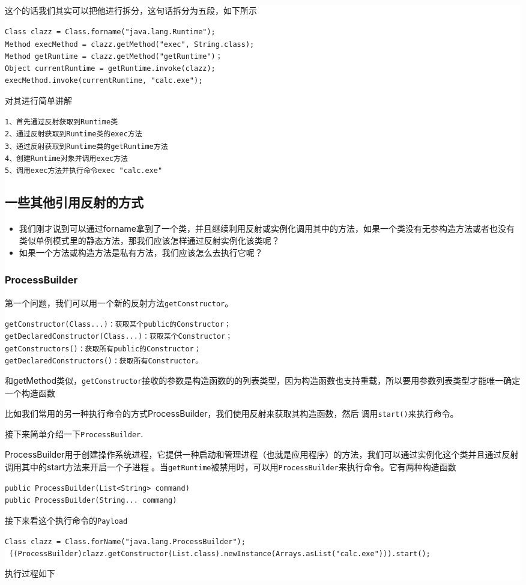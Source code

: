 这个的话我们其实可以把他进行拆分，这句话拆分为五段，如下所示

```plain
Class clazz = Class.forname("java.lang.Runtime");
Method execMethod = clazz.getMethod("exec", String.class);
Method getRuntime = clazz.getMethod("getRuntime")；
Object currentRuntime = getRuntime.invoke(clazz);
execMethod.invoke(currentRuntime, "calc.exe");
```

对其进行简单讲解

```plain
1、首先通过反射获取到Runtime类
2、通过反射获取到Runtime类的exec方法
3、通过反射获取到Runtime类的getRuntime方法
4、创建Runtime对象并调用exec方法
5、调用exec方法并执行命令exec "calc.exe"
```

## 一些其他引用反射的方式

-   我们刚才说到可以通过forname拿到了一个类，并且继续利用反射或实例化调用其中的方法，如果一个类没有无参构造方法或者也没有类似单例模式里的静态方法，那我们应该怎样通过反射实例化该类呢？
-   如果一个方法或构造方法是私有方法，我们应该怎么去执行它呢？

### ProcessBuilder

第一个问题，我们可以用一个新的反射方法`getConstructor`。

```plain
getConstructor(Class...)：获取某个public的Constructor；
getDeclaredConstructor(Class...)：获取某个Constructor；
getConstructors()：获取所有public的Constructor；
getDeclaredConstructors()：获取所有Constructor。
```

和getMethod类似，`getConstructor`接收的参数是构造函数的的列表类型，因为构造函数也支持重载，所以要用参数列表类型才能唯一确定一个构造函数

比如我们常用的另一种执行命令的方式ProcessBuilder，我们使用反射来获取其构造函数，然后 调用`start()`来执行命令。

接下来简单介绍一下`ProcessBuilder`.

ProcessBuilder用于创建操作系统进程，它提供一种启动和管理进程（也就是应用程序）的方法，我们可以通过实例化这个类并且通过反射调用其中的start方法来开启一个子进程 。当`getRuntime`被禁用时，可以用`ProcessBuilder`来执行命令。它有两种构造函数

```plain
public ProcessBuilder(List<String> command)
public ProcessBuilder(String... commang)
```

接下来看这个执行命令的`Payload`

```plain
Class clazz = Class.forName("java.lang.ProcessBuilder");
 ((ProcessBuilder)clazz.getConstructor(List.class).newInstance(Arrays.asList("calc.exe"))).start();
```

执行过程如下
